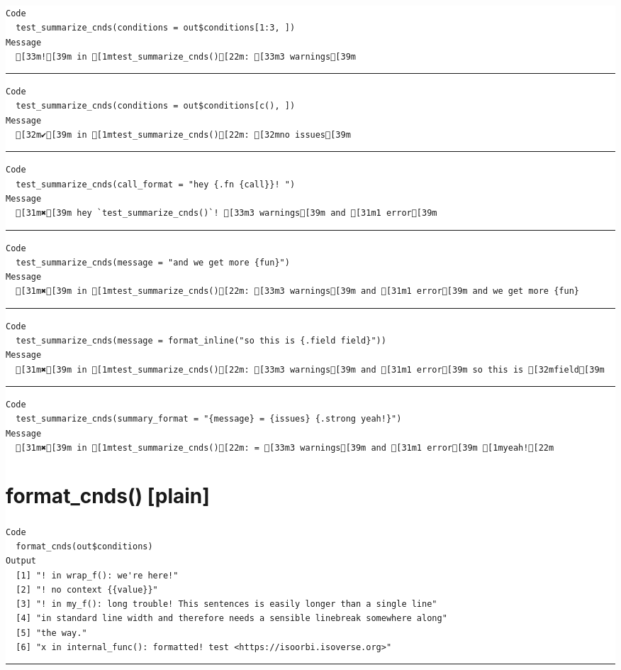 
    Code
      test_summarize_cnds(conditions = out$conditions[1:3, ])
    Message
      [33m![39m in [1mtest_summarize_cnds()[22m: [33m3 warnings[39m

---

    Code
      test_summarize_cnds(conditions = out$conditions[c(), ])
    Message
      [32m✔[39m in [1mtest_summarize_cnds()[22m: [32mno issues[39m

---

    Code
      test_summarize_cnds(call_format = "hey {.fn {call}}! ")
    Message
      [31m✖[39m hey `test_summarize_cnds()`! [33m3 warnings[39m and [31m1 error[39m

---

    Code
      test_summarize_cnds(message = "and we get more {fun}")
    Message
      [31m✖[39m in [1mtest_summarize_cnds()[22m: [33m3 warnings[39m and [31m1 error[39m and we get more {fun}

---

    Code
      test_summarize_cnds(message = format_inline("so this is {.field field}"))
    Message
      [31m✖[39m in [1mtest_summarize_cnds()[22m: [33m3 warnings[39m and [31m1 error[39m so this is [32mfield[39m

---

    Code
      test_summarize_cnds(summary_format = "{message} = {issues} {.strong yeah!}")
    Message
      [31m✖[39m in [1mtest_summarize_cnds()[22m: = [33m3 warnings[39m and [31m1 error[39m [1myeah![22m

# format_cnds() [plain]

    Code
      format_cnds(out$conditions)
    Output
      [1] "! in wrap_f(): we're here!"                                                     
      [2] "! no context {{value}}"                                                         
      [3] "! in my_f(): long trouble! This sentences is easily longer than a single line"  
      [4] "in standard line width and therefore needs a sensible linebreak somewhere along"
      [5] "the way."                                                                       
      [6] "x in internal_func(): formatted! test <https://isoorbi.isoverse.org>"           

---